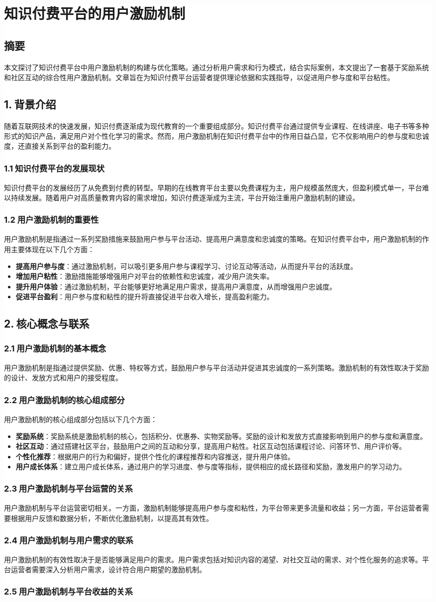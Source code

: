                  

# 知识付费平台的用户激励机制

## 摘要

本文探讨了知识付费平台中用户激励机制的构建与优化策略。通过分析用户需求和行为模式，结合实际案例，本文提出了一套基于奖励系统和社区互动的综合性用户激励机制。文章旨在为知识付费平台运营者提供理论依据和实践指导，以促进用户参与度和平台粘性。

## 1. 背景介绍

随着互联网技术的快速发展，知识付费逐渐成为现代教育的一个重要组成部分。知识付费平台通过提供专业课程、在线讲座、电子书等多种形式的知识产品，满足用户对个性化学习的需求。然而，用户激励机制在知识付费平台中的作用日益凸显，它不仅影响用户的参与度和忠诚度，还直接关系到平台的盈利能力。

### 1.1 知识付费平台的发展现状

知识付费平台的发展经历了从免费到付费的转型。早期的在线教育平台主要以免费课程为主，用户规模虽然庞大，但盈利模式单一，平台难以持续发展。随着用户对高质量教育内容的需求增加，知识付费逐渐成为主流，平台开始注重用户激励机制的建设。

### 1.2 用户激励机制的重要性

用户激励机制是指通过一系列奖励措施来鼓励用户参与平台活动、提高用户满意度和忠诚度的策略。在知识付费平台中，用户激励机制的作用主要体现在以下几个方面：

- **提高用户参与度**：通过激励机制，可以吸引更多用户参与课程学习、讨论互动等活动，从而提升平台的活跃度。
- **增加用户粘性**：激励措施能够增强用户对平台的依赖性和忠诚度，减少用户流失率。
- **提升用户体验**：通过激励机制，平台能够更好地满足用户需求，提高用户满意度，从而增强用户忠诚度。
- **促进平台盈利**：用户参与度和粘性的提升将直接促进平台收入增长，提高盈利能力。

## 2. 核心概念与联系

### 2.1 用户激励机制的基本概念

用户激励机制是指通过提供奖励、优惠、特权等方式，鼓励用户参与平台活动并促进其忠诚度的一系列策略。激励机制的有效性取决于奖励的设计、发放方式和用户的接受程度。

### 2.2 用户激励机制的核心组成部分

用户激励机制的核心组成部分包括以下几个方面：

- **奖励系统**：奖励系统是激励机制的核心，包括积分、优惠券、实物奖励等。奖励的设计和发放方式直接影响到用户的参与度和满意度。
- **社区互动**：通过搭建社区平台，鼓励用户之间的互动和分享，提高用户粘性。社区互动包括课程讨论、问答环节、用户评价等。
- **个性化推荐**：根据用户的行为和偏好，提供个性化的课程推荐和内容推送，提升用户体验。
- **用户成长体系**：建立用户成长体系，通过用户的学习进度、参与度等指标，提供相应的成长路径和奖励，激发用户的学习动力。

### 2.3 用户激励机制与平台运营的关系

用户激励机制与平台运营密切相关。一方面，激励机制能够提高用户参与度和粘性，为平台带来更多流量和收益；另一方面，平台运营者需要根据用户反馈和数据分析，不断优化激励机制，以提高其有效性。

### 2.4 用户激励机制与用户需求的联系

用户激励机制的有效性取决于是否能够满足用户的需求。用户需求包括对知识内容的渴望、对社交互动的需求、对个性化服务的追求等。平台运营者需要深入分析用户需求，设计符合用户期望的激励机制。

### 2.5 用户激励机制与平台收益的关系
